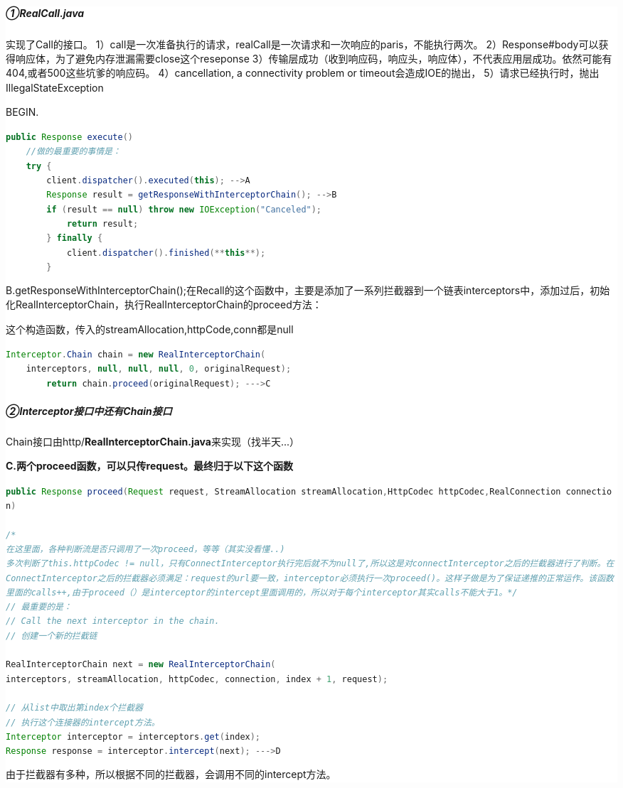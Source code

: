 ##### **①RealCall.java**
实现了Call的接口。
1）call是一次准备执行的请求，realCall是一次请求和一次响应的paris，不能执行两次。
2）Response#body可以获得响应体，为了避免内存泄漏需要close这个reseponse
3）传输层成功（收到响应码，响应头，响应体），不代表应用层成功。依然可能有404,或者500这些坑爹的响应码。
4）cancellation, a connectivity problem or timeout会造成IOE的抛出，
5）请求已经执行时，抛出IllegalStateException

BEGIN.
``` java
public Response execute()
	//做的最重要的事情是：
	try {
		client.dispatcher().executed(this); -->A
		Response result = getResponseWithInterceptorChain(); -->B
		if (result == null) throw new IOException("Canceled");
			return result;
		} finally {
			client.dispatcher().finished(**this**);
		}
```

B.getResponseWithInterceptorChain();在Recall的这个函数中，主要是添加了一系列拦截器到一个链表interceptors中，添加过后，初始化RealInterceptorChain，执行RealInterceptorChain的proceed方法：

这个构造函数，传入的streamAllocation,httpCode,conn都是null
``` java
Interceptor.Chain chain = new RealInterceptorChain(
	interceptors, null, null, null, 0, originalRequest);
		return chain.proceed(originalRequest); --->C
```

##### ②Interceptor接口中还有Chain接口
Chain接口由http/**RealInterceptorChain.java**来实现（找半天...）

**C.两个proceed函数，可以只传request。最终归于以下这个函数**
``` java
public Response proceed(Request request, StreamAllocation streamAllocation,HttpCodec httpCodec,RealConnection connection)

/*
在这里面，各种判断流是否只调用了一次proceed，等等（其实没看懂..)
多次判断了this.httpCodec != null，只有ConnectInterceptor执行完后就不为null了,所以这是对connectInterceptor之后的拦截器进行了判断。在ConnectInterceptor之后的拦截器必须满足：request的url要一致，interceptor必须执行一次proceed()。这样子做是为了保证递推的正常运作。该函数里面的calls++,由于proceed（）是interceptor的intercept里面调用的，所以对于每个interceptor其实calls不能大于1。*/
// 最重要的是：
// Call the next interceptor in the chain.
// 创建一个新的拦截链

RealInterceptorChain next = new RealInterceptorChain(
interceptors, streamAllocation, httpCodec, connection, index + 1, request);

// 从list中取出第index个拦截器
// 执行这个连接器的intercept方法。
Interceptor interceptor = interceptors.get(index);
Response response = interceptor.intercept(next); --->D
```
由于拦截器有多种，所以根据不同的拦截器，会调用不同的intercept方法。

